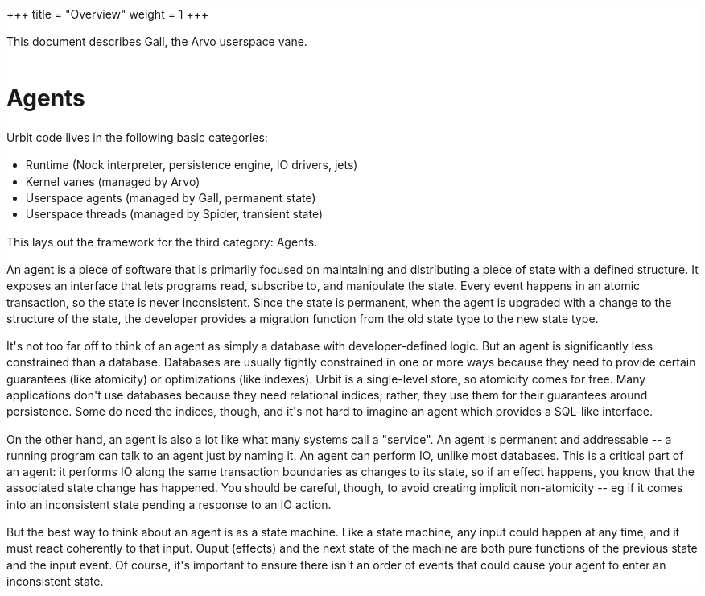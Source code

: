 +++
title = "Overview"
weight = 1
+++

This document describes Gall, the Arvo userspace vane.

# Agents

Urbit code lives in the following basic categories:

- Runtime (Nock interpreter, persistence engine, IO drivers, jets)
- Kernel vanes (managed by Arvo)
- Userspace agents (managed by Gall, permanent state)
- Userspace threads (managed by Spider, transient state)

This lays out the framework for the third category: Agents.

An agent is a piece of software that is primarily focused on maintaining
and distributing a piece of state with a defined structure. It exposes
an interface that lets programs read, subscribe to, and manipulate the
state. Every event happens in an atomic transaction, so the state is
never inconsistent. Since the state is permanent, when the agent is
upgraded with a change to the structure of the state, the developer
provides a migration function from the old state type to the new state
type.

It's not too far off to think of an agent as simply a database with
developer-defined logic. But an agent is significantly less constrained
than a database. Databases are usually tightly constrained in one or
more ways because they need to provide certain guarantees (like
atomicity) or optimizations (like indexes). Urbit is a single-level
store, so atomicity comes for free. Many applications don't use
databases because they need relational indices; rather, they use them
for their guarantees around persistence. Some do need the indices,
though, and it's not hard to imagine an agent which provides a SQL-like
interface.

On the other hand, an agent is also a lot like what many systems call a
"service". An agent is permanent and addressable -- a running program
can talk to an agent just by naming it. An agent can perform IO, unlike
most databases. This is a critical part of an agent: it performs IO
along the same transaction boundaries as changes to its state, so if an
effect happens, you know that the associated state change has happened.
You should be careful, though, to avoid creating implicit non-atomicity
-- eg if it comes into an inconsistent state pending a response to an IO
action.

But the best way to think about an agent is as a state machine. Like a
state machine, any input could happen at any time, and it must react
coherently to that input. Ouput (effects) and the next state of the
machine are both pure functions of the previous state and the input
event. Of course, it's important to ensure there isn't an order of
events that could cause your agent to enter an inconsistent state.
